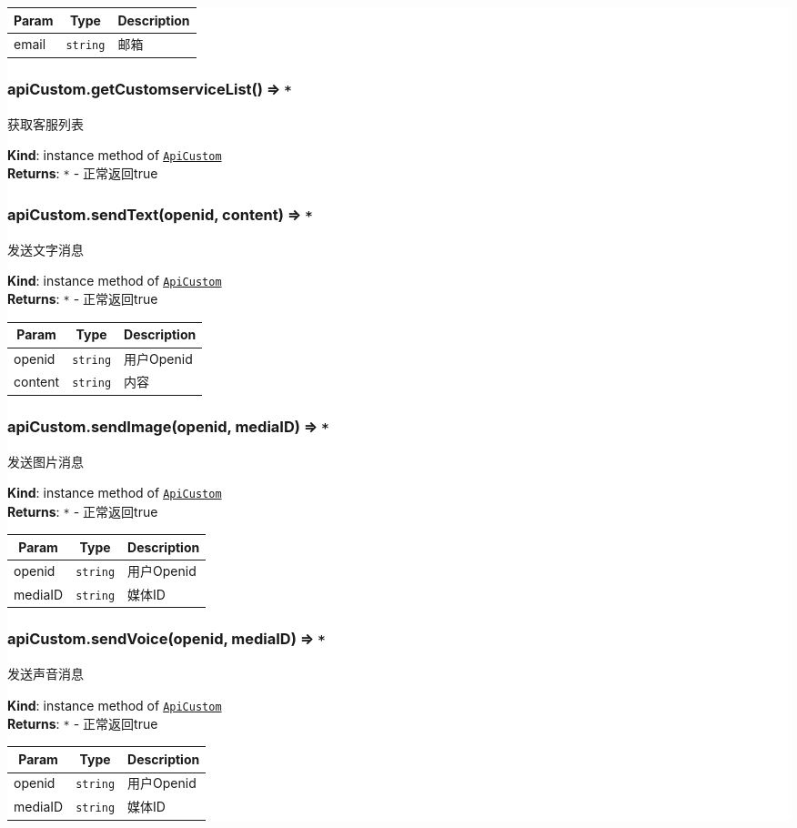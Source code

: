 | Param | Type | Description |
| --- | --- | --- |
| email | <code>string</code> | 邮箱 |

<a name="ApiCustom+getCustomserviceList"></a>

### apiCustom.getCustomserviceList() ⇒ <code>\*</code>
获取客服列表

**Kind**: instance method of [<code>ApiCustom</code>](#ApiCustom)  
**Returns**: <code>\*</code> - 正常返回true  
<a name="ApiCustom+sendText"></a>

### apiCustom.sendText(openid, content) ⇒ <code>\*</code>
发送文字消息

**Kind**: instance method of [<code>ApiCustom</code>](#ApiCustom)  
**Returns**: <code>\*</code> - 正常返回true  

| Param | Type | Description |
| --- | --- | --- |
| openid | <code>string</code> | 用户Openid |
| content | <code>string</code> | 内容 |

<a name="ApiCustom+sendImage"></a>

### apiCustom.sendImage(openid, mediaID) ⇒ <code>\*</code>
发送图片消息

**Kind**: instance method of [<code>ApiCustom</code>](#ApiCustom)  
**Returns**: <code>\*</code> - 正常返回true  

| Param | Type | Description |
| --- | --- | --- |
| openid | <code>string</code> | 用户Openid |
| mediaID | <code>string</code> | 媒体ID |

<a name="ApiCustom+sendVoice"></a>

### apiCustom.sendVoice(openid, mediaID) ⇒ <code>\*</code>
发送声音消息

**Kind**: instance method of [<code>ApiCustom</code>](#ApiCustom)  
**Returns**: <code>\*</code> - 正常返回true  

| Param | Type | Description |
| --- | --- | --- |
| openid | <code>string</code> | 用户Openid |
| mediaID | <code>string</code> | 媒体ID |
